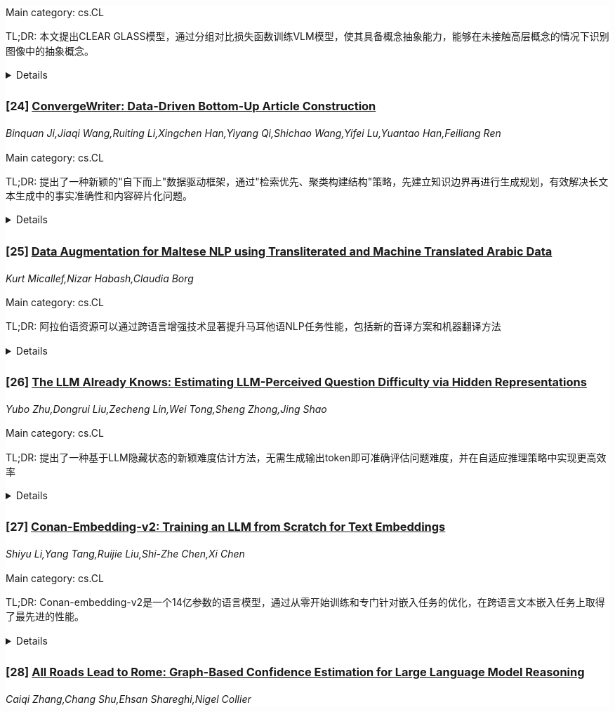 Main category: cs.CL

TL;DR: 本文提出CLEAR GLASS模型，通过分组对比损失函数训练VLM模型，使其具备概念抽象能力，能够在未接触高层概念的情况下识别图像中的抽象概念。


<details><summary>Details</summary></details>


### [24] [ConvergeWriter: Data-Driven Bottom-Up Article Construction](https://arxiv.org/abs/2509.12811)
*Binquan Ji,Jiaqi Wang,Ruiting Li,Xingchen Han,Yiyang Qi,Shichao Wang,Yifei Lu,Yuantao Han,Feiliang Ren*

Main category: cs.CL

TL;DR: 提出了一种新颖的"自下而上"数据驱动框架，通过"检索优先、聚类构建结构"策略，先建立知识边界再进行生成规划，有效解决长文本生成中的事实准确性和内容碎片化问题。


<details><summary>Details</summary></details>


### [25] [Data Augmentation for Maltese NLP using Transliterated and Machine Translated Arabic Data](https://arxiv.org/abs/2509.12853)
*Kurt Micallef,Nizar Habash,Claudia Borg*

Main category: cs.CL

TL;DR: 阿拉伯语资源可以通过跨语言增强技术显著提升马耳他语NLP任务性能，包括新的音译方案和机器翻译方法


<details><summary>Details</summary></details>


### [26] [The LLM Already Knows: Estimating LLM-Perceived Question Difficulty via Hidden Representations](https://arxiv.org/abs/2509.12886)
*Yubo Zhu,Dongrui Liu,Zecheng Lin,Wei Tong,Sheng Zhong,Jing Shao*

Main category: cs.CL

TL;DR: 提出了一种基于LLM隐藏状态的新颖难度估计方法，无需生成输出token即可准确评估问题难度，并在自适应推理策略中实现更高效率


<details><summary>Details</summary></details>


### [27] [Conan-Embedding-v2: Training an LLM from Scratch for Text Embeddings](https://arxiv.org/abs/2509.12892)
*Shiyu Li,Yang Tang,Ruijie Liu,Shi-Zhe Chen,Xi Chen*

Main category: cs.CL

TL;DR: Conan-embedding-v2是一个14亿参数的语言模型，通过从零开始训练和专门针对嵌入任务的优化，在跨语言文本嵌入任务上取得了最先进的性能。


<details><summary>Details</summary></details>


### [28] [All Roads Lead to Rome: Graph-Based Confidence Estimation for Large Language Model Reasoning](https://arxiv.org/abs/2509.12908)
*Caiqi Zhang,Chang Shu,Ehsan Shareghi,Nigel Collier*
